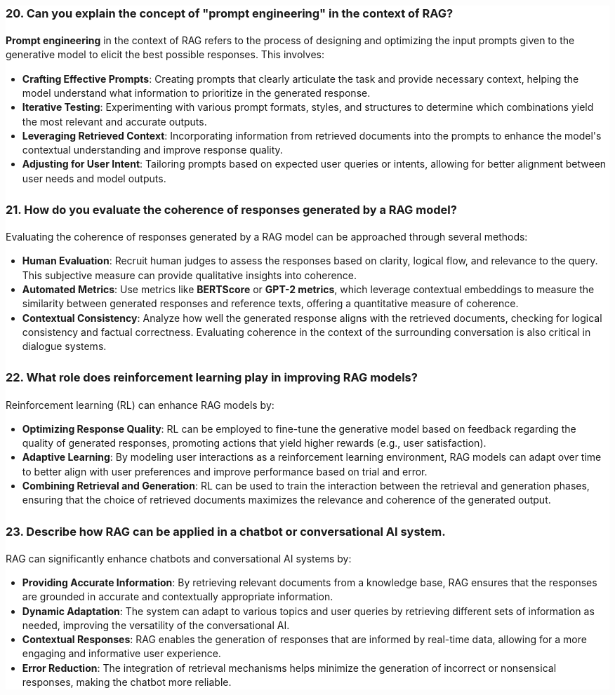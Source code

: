 ### 20. Can you explain the concept of "prompt engineering" in the context of RAG?
**Prompt engineering** in the context of RAG refers to the process of designing and optimizing the input prompts given to the generative model to elicit the best possible responses. This involves:
- **Crafting Effective Prompts**: Creating prompts that clearly articulate the task and provide necessary context, helping the model understand what information to prioritize in the generated response.
- **Iterative Testing**: Experimenting with various prompt formats, styles, and structures to determine which combinations yield the most relevant and accurate outputs.
- **Leveraging Retrieved Context**: Incorporating information from retrieved documents into the prompts to enhance the model's contextual understanding and improve response quality.
- **Adjusting for User Intent**: Tailoring prompts based on expected user queries or intents, allowing for better alignment between user needs and model outputs.

### 21. How do you evaluate the coherence of responses generated by a RAG model?
Evaluating the coherence of responses generated by a RAG model can be approached through several methods:
- **Human Evaluation**: Recruit human judges to assess the responses based on clarity, logical flow, and relevance to the query. This subjective measure can provide qualitative insights into coherence.
- **Automated Metrics**: Use metrics like **BERTScore** or **GPT-2 metrics**, which leverage contextual embeddings to measure the similarity between generated responses and reference texts, offering a quantitative measure of coherence.
- **Contextual Consistency**: Analyze how well the generated response aligns with the retrieved documents, checking for logical consistency and factual correctness. Evaluating coherence in the context of the surrounding conversation is also critical in dialogue systems.

### 22. What role does reinforcement learning play in improving RAG models?
Reinforcement learning (RL) can enhance RAG models by:
- **Optimizing Response Quality**: RL can be employed to fine-tune the generative model based on feedback regarding the quality of generated responses, promoting actions that yield higher rewards (e.g., user satisfaction).
- **Adaptive Learning**: By modeling user interactions as a reinforcement learning environment, RAG models can adapt over time to better align with user preferences and improve performance based on trial and error.
- **Combining Retrieval and Generation**: RL can be used to train the interaction between the retrieval and generation phases, ensuring that the choice of retrieved documents maximizes the relevance and coherence of the generated output.

### 23. Describe how RAG can be applied in a chatbot or conversational AI system.
RAG can significantly enhance chatbots and conversational AI systems by:
- **Providing Accurate Information**: By retrieving relevant documents from a knowledge base, RAG ensures that the responses are grounded in accurate and contextually appropriate information.
- **Dynamic Adaptation**: The system can adapt to various topics and user queries by retrieving different sets of information as needed, improving the versatility of the conversational AI.
- **Contextual Responses**: RAG enables the generation of responses that are informed by real-time data, allowing for a more engaging and informative user experience.
- **Error Reduction**: The integration of retrieval mechanisms helps minimize the generation of incorrect or nonsensical responses, making the chatbot more reliable.
